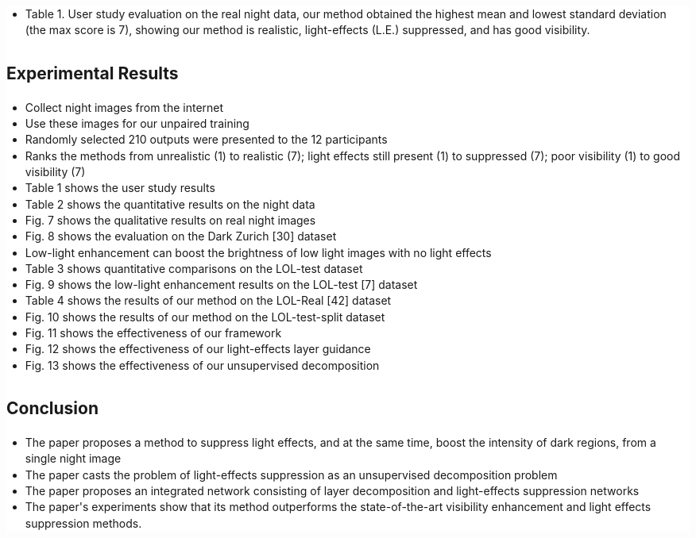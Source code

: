 - Table 1. User study evaluation on the real night data, our method obtained the highest mean and lowest standard deviation (the max score is 7), showing our method is realistic, light-effects (L.E.) suppressed, and has good visibility.

## Experimental Results
- Collect night images from the internet
- Use these images for our unpaired training
- Randomly selected 210 outputs were presented to the 12 participants
- Ranks the methods from unrealistic (1) to realistic (7); light effects still present (1) to suppressed (7); poor visibility (1) to good visibility (7)
- Table 1 shows the user study results
- Table 2 shows the quantitative results on the night data
- Fig. 7 shows the qualitative results on real night images
- Fig. 8 shows the evaluation on the Dark Zurich [30] dataset
- Low-light enhancement can boost the brightness of low light images with no light effects
- Table 3 shows quantitative comparisons on the LOL-test dataset
- Fig. 9 shows the low-light enhancement results on the LOL-test [7] dataset
- Table 4 shows the results of our method on the LOL-Real [42] dataset
- Fig. 10 shows the results of our method on the LOL-test-split dataset
- Fig. 11 shows the effectiveness of our framework
- Fig. 12 shows the effectiveness of our light-effects layer guidance
- Fig. 13 shows the effectiveness of our unsupervised decomposition

## Conclusion
- The paper proposes a method to suppress light effects, and at the same time, boost the intensity of dark regions, from a single night image
- The paper casts the problem of light-effects suppression as an unsupervised decomposition problem
- The paper proposes an integrated network consisting of layer decomposition and light-effects suppression networks
- The paper's experiments show that its method outperforms the state-of-the-art visibility enhancement and light effects suppression methods.
